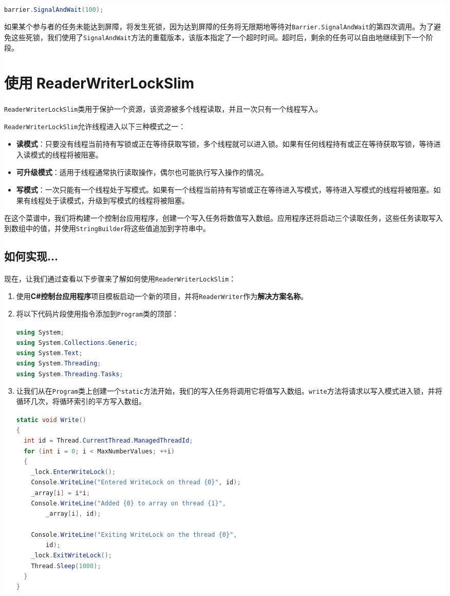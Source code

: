 ```cs
barrier.SignalAndWait(100);
```

如果某个参与者的任务未能达到屏障，将发生死锁，因为达到屏障的任务将无限期地等待对`Barrier.SignalAndWait`的第四次调用。为了避免这些死锁，我们使用了`SignalAndWait`方法的重载版本，该版本指定了一个超时时间。超时后，剩余的任务可以自由地继续到下一个阶段。

# 使用 ReaderWriterLockSlim

`ReaderWriterLockSlim`类用于保护一个资源，该资源被多个线程读取，并且一次只有一个线程写入。

`ReaderWriterLockSlim`允许线程进入以下三种模式之一：

+   **读模式**：只要没有线程当前持有写锁或正在等待获取写锁，多个线程就可以进入锁。如果有任何线程持有或正在等待获取写锁，等待进入读模式的线程将被阻塞。

+   **可升级模式**：适用于线程通常执行读取操作，偶尔也可能执行写入操作的情况。

+   **写模式**：一次只能有一个线程处于写模式。如果有一个线程当前持有写锁或正在等待进入写模式，等待进入写模式的线程将被阻塞。如果有线程处于读模式，升级到写模式的线程将被阻塞。

在这个菜谱中，我们将构建一个控制台应用程序，创建一个写入任务将数值写入数组。应用程序还将启动三个读取任务，这些任务读取写入到数组中的值，并使用`StringBuilder`将这些值追加到字符串中。

## 如何实现…

现在，让我们通过查看以下步骤来了解如何使用`ReaderWriterLockSlim`：

1.  使用**C#控制台应用程序**项目模板启动一个新的项目，并将`ReaderWriter`作为**解决方案名称**。

1.  将以下代码片段使用指令添加到`Program`类的顶部：

    ```cs
    using System;
    using System.Collections.Generic;
    using System.Text;
    using System.Threading;
    using System.Threading.Tasks;
    ```

1.  让我们从在`Program`类上创建一个`static`方法开始，我们的写入任务将调用它将值写入数组。`write`方法将请求以写入模式进入锁，并将循环几次，将循环索引的平方写入数组。

    ```cs
    static void Write()
    {
      int id = Thread.CurrentThread.ManagedThreadId;
      for (int i = 0; i < MaxNumberValues; ++i)
      {
        _lock.EnterWriteLock();
        Console.WriteLine("Entered WriteLock on thread {0}", id);
        _array[i] = i*i;
        Console.WriteLine("Added {0} to array on thread {1}", 
            _array[i], id);

        Console.WriteLine("Exiting WriteLock on the thread {0}", 
            id);
        _lock.ExitWriteLock();
        Thread.Sleep(1000);
      }
    }
    ```
